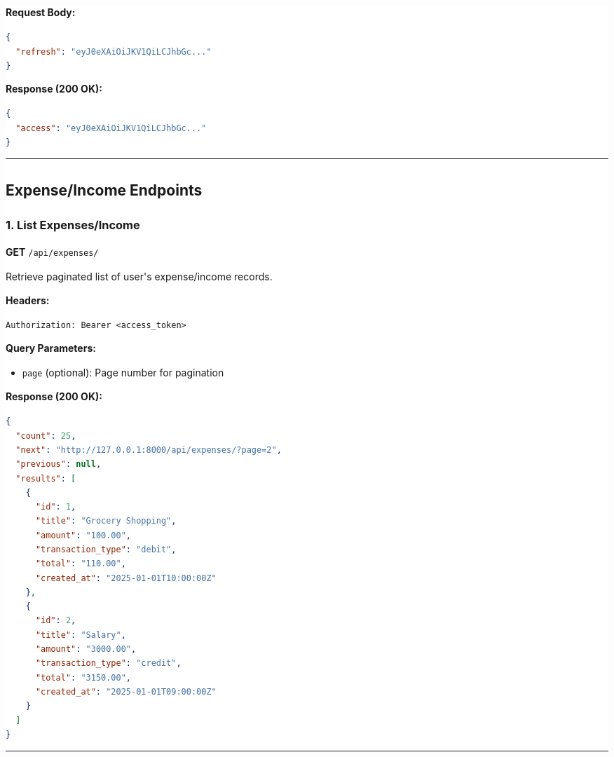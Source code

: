 **Request Body:**
```json
{
  "refresh": "eyJ0eXAiOiJKV1QiLCJhbGc..."
}
```

**Response (200 OK):**
```json
{
  "access": "eyJ0eXAiOiJKV1QiLCJhbGc..."
}
```

---

## Expense/Income Endpoints

### 1. List Expenses/Income
**GET** `/api/expenses/`

Retrieve paginated list of user's expense/income records.

**Headers:**
```
Authorization: Bearer <access_token>
```

**Query Parameters:**
- `page` (optional): Page number for pagination

**Response (200 OK):**
```json
{
  "count": 25,
  "next": "http://127.0.0.1:8000/api/expenses/?page=2",
  "previous": null,
  "results": [
    {
      "id": 1,
      "title": "Grocery Shopping",
      "amount": "100.00",
      "transaction_type": "debit",
      "total": "110.00",
      "created_at": "2025-01-01T10:00:00Z"
    },
    {
      "id": 2,
      "title": "Salary",
      "amount": "3000.00",
      "transaction_type": "credit",
      "total": "3150.00",
      "created_at": "2025-01-01T09:00:00Z"
    }
  ]
}
```

---